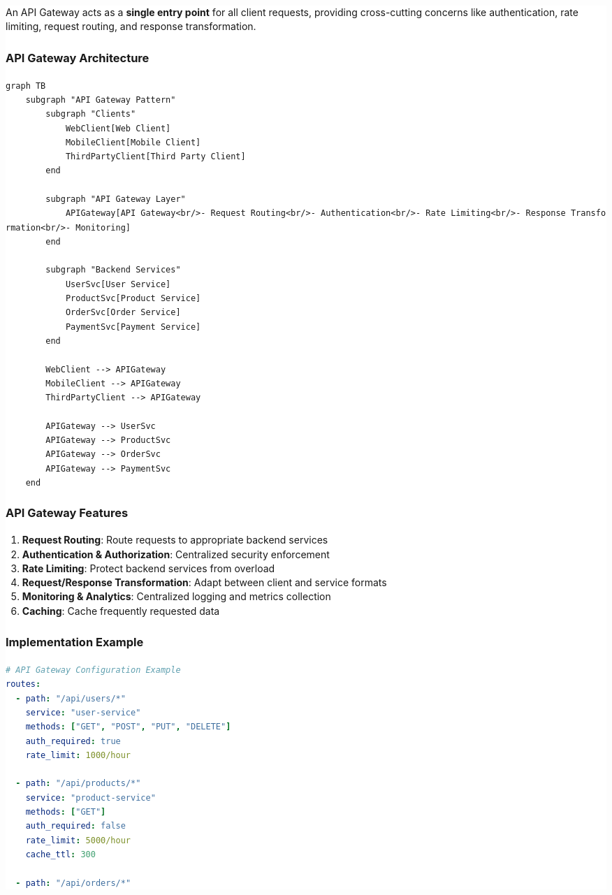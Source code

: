 An API Gateway acts as a **single entry point** for all client requests, providing cross-cutting concerns like authentication, rate limiting, request routing, and response transformation.

### API Gateway Architecture

```mermaid
graph TB
    subgraph "API Gateway Pattern"
        subgraph "Clients"
            WebClient[Web Client]
            MobileClient[Mobile Client]
            ThirdPartyClient[Third Party Client]
        end
        
        subgraph "API Gateway Layer"
            APIGateway[API Gateway<br/>- Request Routing<br/>- Authentication<br/>- Rate Limiting<br/>- Response Transformation<br/>- Monitoring]
        end
        
        subgraph "Backend Services"
            UserSvc[User Service]
            ProductSvc[Product Service]
            OrderSvc[Order Service]
            PaymentSvc[Payment Service]
        end
        
        WebClient --> APIGateway
        MobileClient --> APIGateway
        ThirdPartyClient --> APIGateway
        
        APIGateway --> UserSvc
        APIGateway --> ProductSvc
        APIGateway --> OrderSvc
        APIGateway --> PaymentSvc
    end
```

### API Gateway Features

1. **Request Routing**: Route requests to appropriate backend services
2. **Authentication & Authorization**: Centralized security enforcement
3. **Rate Limiting**: Protect backend services from overload
4. **Request/Response Transformation**: Adapt between client and service formats
5. **Monitoring & Analytics**: Centralized logging and metrics collection
6. **Caching**: Cache frequently requested data

### Implementation Example

```yaml
# API Gateway Configuration Example
routes:
  - path: "/api/users/*"
    service: "user-service"
    methods: ["GET", "POST", "PUT", "DELETE"]
    auth_required: true
    rate_limit: 1000/hour
    
  - path: "/api/products/*"
    service: "product-service"
    methods: ["GET"]
    auth_required: false
    rate_limit: 5000/hour
    cache_ttl: 300
    
  - path: "/api/orders/*"
```